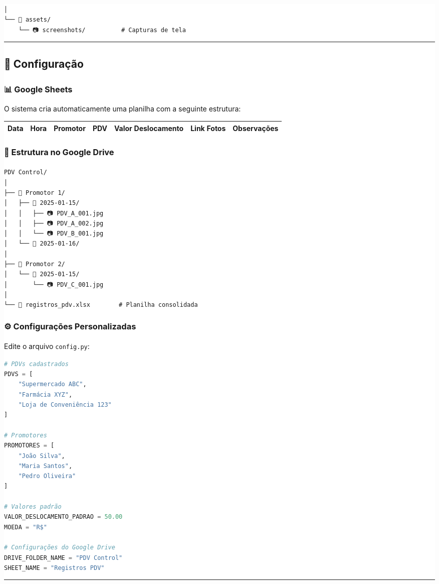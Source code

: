 ```
│
└── 📁 assets/
    └── 📷 screenshots/          # Capturas de tela
```

---

## 🔑 Configuração

### 📊 Google Sheets

O sistema cria automaticamente uma planilha com a seguinte estrutura:

| Data | Hora | Promotor | PDV | Valor Deslocamento | Link Fotos | Observações |
|------|------|----------|-----|-------------------|------------|-------------|

### 📁 Estrutura no Google Drive

```
PDV Control/
│
├── 📁 Promotor 1/
│   ├── 📁 2025-01-15/
│   │   ├── 📷 PDV_A_001.jpg
│   │   ├── 📷 PDV_A_002.jpg
│   │   └── 📷 PDV_B_001.jpg
│   └── 📁 2025-01-16/
│
├── 📁 Promotor 2/
│   └── 📁 2025-01-15/
│       └── 📷 PDV_C_001.jpg
│
└── 📄 registros_pdv.xlsx        # Planilha consolidada
```

### ⚙️ Configurações Personalizadas

Edite o arquivo `config.py`:

```python
# PDVs cadastrados
PDVS = [
    "Supermercado ABC",
    "Farmácia XYZ",
    "Loja de Conveniência 123"
]

# Promotores
PROMOTORES = [
    "João Silva",
    "Maria Santos",
    "Pedro Oliveira"
]

# Valores padrão
VALOR_DESLOCAMENTO_PADRAO = 50.00
MOEDA = "R$"

# Configurações do Google Drive
DRIVE_FOLDER_NAME = "PDV Control"
SHEET_NAME = "Registros PDV"
```

---